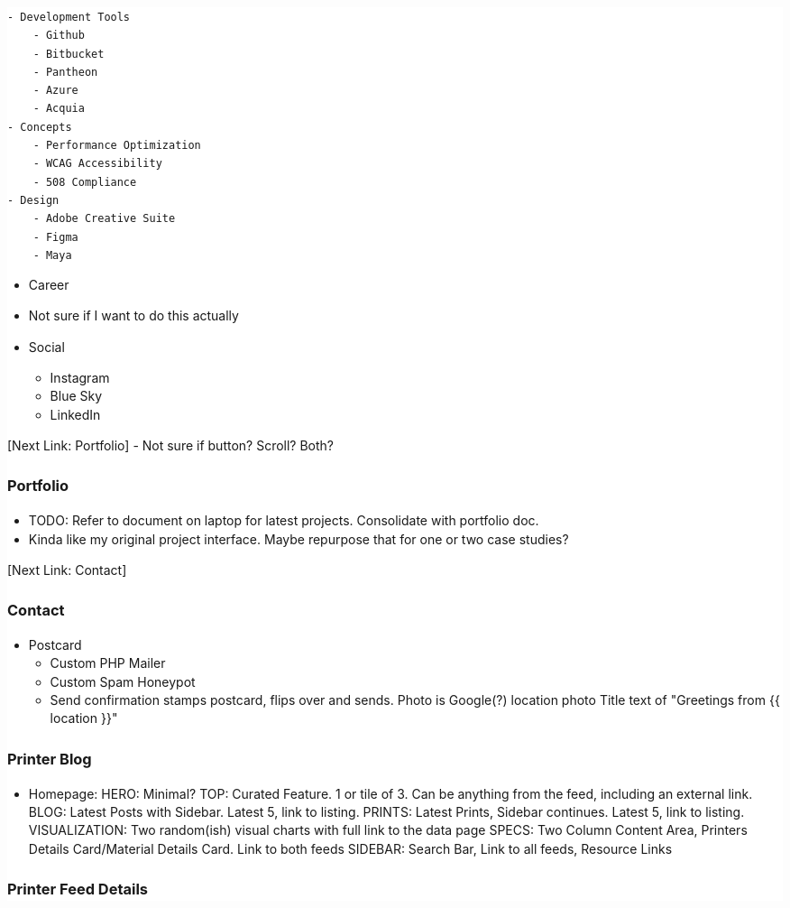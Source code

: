 	- Development Tools
		- Github
		- Bitbucket
		- Pantheon
		- Azure
		- Acquia
	- Concepts
		- Performance Optimization
		- WCAG Accessibility
		- 508 Compliance
	- Design
		- Adobe Creative Suite
		- Figma
		- Maya

 - Career

 - Not sure if I want to do this actually

 - Social
 	- Instagram
 	- Blue Sky
 	- LinkedIn

 [Next Link: Portfolio]
 	- Not sure if button? Scroll? Both?


### Portfolio

 - TODO: Refer to document on laptop for latest projects. Consolidate with portfolio doc.
 - Kinda like my original project interface. Maybe repurpose that for one or two case studies?

[Next Link: Contact]

### Contact

 - Postcard
 	- Custom PHP Mailer
 	- Custom Spam Honeypot
 	- Send confirmation stamps postcard, flips over and sends. Photo is Google(?) location photo Title text of "Greetings from {{ location }}"

### Printer Blog

  - Homepage:
  	HERO: Minimal?
  	TOP: Curated Feature. 1 or tile of 3. Can be anything from the feed, including an external link.
  	BLOG: Latest Posts with Sidebar. Latest 5, link to listing.
  	PRINTS: Latest Prints, Sidebar continues. Latest 5, link to listing.
  	VISUALIZATION: Two random(ish) visual charts with full link to the data page
  	SPECS: Two Column Content Area, Printers Details Card/Material Details Card. Link to both feeds
  	SIDEBAR: Search Bar, Link to all feeds, Resource Links

 ### Printer Feed Details
